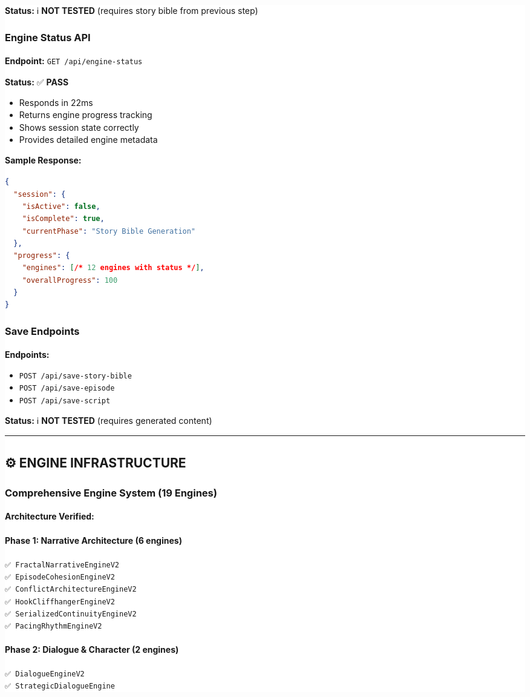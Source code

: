 **Status:** ℹ️ **NOT TESTED** (requires story bible from previous step)

### Engine Status API
**Endpoint:** `GET /api/engine-status`

**Status:** ✅ **PASS**
- Responds in 22ms
- Returns engine progress tracking
- Shows session state correctly
- Provides detailed engine metadata

**Sample Response:**
```json
{
  "session": {
    "isActive": false,
    "isComplete": true,
    "currentPhase": "Story Bible Generation"
  },
  "progress": {
    "engines": [/* 12 engines with status */],
    "overallProgress": 100
  }
}
```

### Save Endpoints
**Endpoints:**
- `POST /api/save-story-bible`
- `POST /api/save-episode`
- `POST /api/save-script`

**Status:** ℹ️ **NOT TESTED** (requires generated content)

---

## ⚙️ ENGINE INFRASTRUCTURE

### Comprehensive Engine System (19 Engines)

**Architecture Verified:**

#### Phase 1: Narrative Architecture (6 engines)
```typescript
✅ FractalNarrativeEngineV2
✅ EpisodeCohesionEngineV2
✅ ConflictArchitectureEngineV2
✅ HookCliffhangerEngineV2
✅ SerializedContinuityEngineV2
✅ PacingRhythmEngineV2
```

#### Phase 2: Dialogue & Character (2 engines)
```typescript
✅ DialogueEngineV2
✅ StrategicDialogueEngine
```
